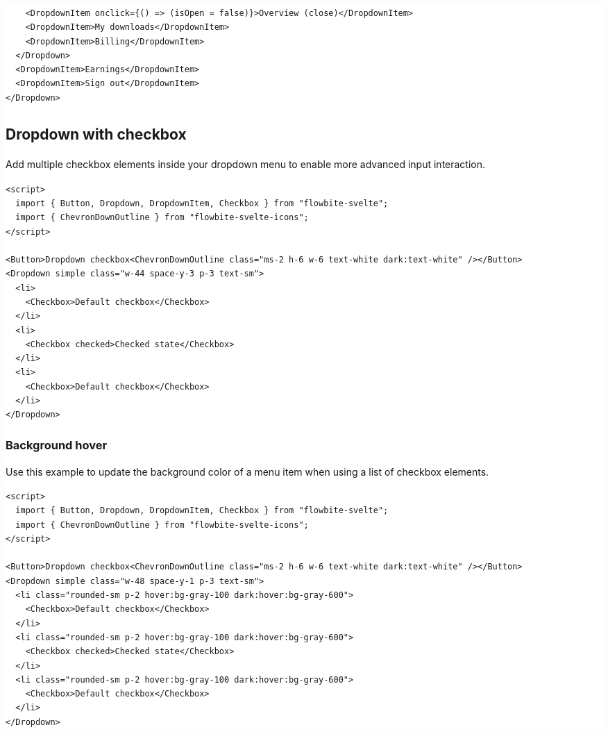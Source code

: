 ```svelte
    <DropdownItem onclick={() => (isOpen = false)}>Overview (close)</DropdownItem>
    <DropdownItem>My downloads</DropdownItem>
    <DropdownItem>Billing</DropdownItem>
  </Dropdown>
  <DropdownItem>Earnings</DropdownItem>
  <DropdownItem>Sign out</DropdownItem>
</Dropdown>
```

## Dropdown with checkbox

Add multiple checkbox elements inside your dropdown menu to enable more advanced input interaction.

```svelte
<script>
  import { Button, Dropdown, DropdownItem, Checkbox } from "flowbite-svelte";
  import { ChevronDownOutline } from "flowbite-svelte-icons";
</script>

<Button>Dropdown checkbox<ChevronDownOutline class="ms-2 h-6 w-6 text-white dark:text-white" /></Button>
<Dropdown simple class="w-44 space-y-3 p-3 text-sm">
  <li>
    <Checkbox>Default checkbox</Checkbox>
  </li>
  <li>
    <Checkbox checked>Checked state</Checkbox>
  </li>
  <li>
    <Checkbox>Default checkbox</Checkbox>
  </li>
</Dropdown>
```

### Background hover

Use this example to update the background color of a menu item when using a list of checkbox elements.

```svelte
<script>
  import { Button, Dropdown, DropdownItem, Checkbox } from "flowbite-svelte";
  import { ChevronDownOutline } from "flowbite-svelte-icons";
</script>

<Button>Dropdown checkbox<ChevronDownOutline class="ms-2 h-6 w-6 text-white dark:text-white" /></Button>
<Dropdown simple class="w-48 space-y-1 p-3 text-sm">
  <li class="rounded-sm p-2 hover:bg-gray-100 dark:hover:bg-gray-600">
    <Checkbox>Default checkbox</Checkbox>
  </li>
  <li class="rounded-sm p-2 hover:bg-gray-100 dark:hover:bg-gray-600">
    <Checkbox checked>Checked state</Checkbox>
  </li>
  <li class="rounded-sm p-2 hover:bg-gray-100 dark:hover:bg-gray-600">
    <Checkbox>Default checkbox</Checkbox>
  </li>
</Dropdown>
```
